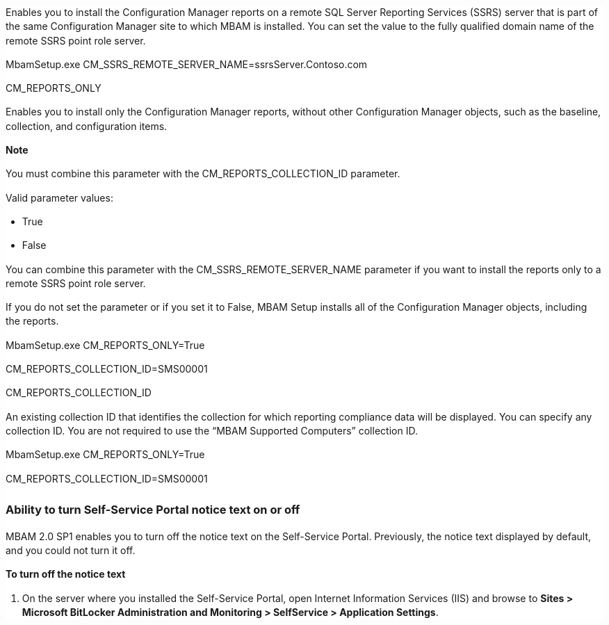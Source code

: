 <td align="left"><p>Enables you to install the Configuration Manager reports on a remote SQL Server Reporting Services (SSRS) server that is part of the same Configuration Manager site to which MBAM is installed. You can set the value to the fully qualified domain name of the remote SSRS point role server.</p></td>
<td align="left"><p>MbamSetup.exe CM_SSRS_REMOTE_SERVER_NAME=ssrsServer.Contoso.com</p></td>
</tr>
<tr class="even">
<td align="left"><p>CM_REPORTS_ONLY</p></td>
<td align="left"><p>Enables you to install only the Configuration Manager reports, without other Configuration Manager objects, such as the baseline, collection, and configuration items.</p>
<div class="alert">
<strong>Note</strong><br/><p>You must combine this parameter with the CM_REPORTS_COLLECTION_ID parameter.</p>
</div>
<div>

</div>
<p>Valid parameter values:</p>
<ul>
<li><p>True</p></li>
<li><p>False</p></li>
</ul>
<p>You can combine this parameter with the CM_SSRS_REMOTE_SERVER_NAME parameter if you want to install the reports only to a remote SSRS point role server.</p>
<p>If you do not set the parameter or if you set it to False, MBAM Setup installs all of the Configuration Manager objects, including the reports.</p></td>
<td align="left"><p>MbamSetup.exe CM_REPORTS_ONLY=True</p>
<p>CM_REPORTS_COLLECTION_ID=SMS00001</p></td>
</tr>
<tr class="odd">
<td align="left"><p>CM_REPORTS_COLLECTION_ID</p></td>
<td align="left"><p>An existing collection ID that identifies the collection for which reporting compliance data will be displayed. You can specify any collection ID. You are not required to use the “MBAM Supported Computers” collection ID.</p></td>
<td align="left"><p>MbamSetup.exe CM_REPORTS_ONLY=True</p>
<p>CM_REPORTS_COLLECTION_ID=SMS00001</p></td>
</tr>
</tbody>
</table>



### Ability to turn Self-Service Portal notice text on or off

MBAM 2.0 SP1 enables you to turn off the notice text on the Self-Service Portal. Previously, the notice text displayed by default, and you could not turn it off.

**To turn off the notice text**

1.  On the server where you installed the Self-Service Portal, open Internet Information Services (IIS) and browse to **Sites &gt; Microsoft BitLocker Administration and Monitoring &gt; SelfService &gt; Application Settings**.
